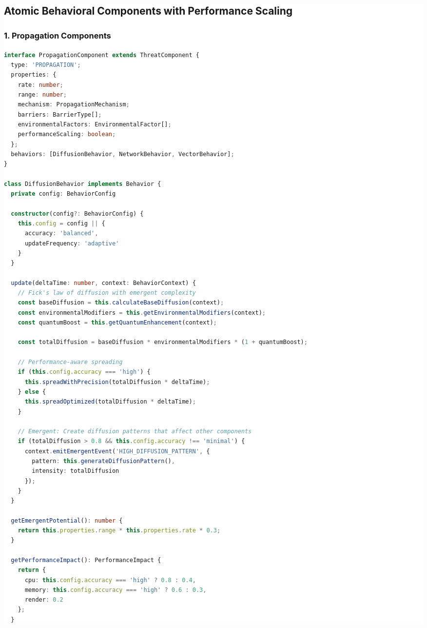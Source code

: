 ## Atomic Behavioral Components with Performance Scaling

### 1. Propagation Components
```typescript
interface PropagationComponent extends ThreatComponent {
  type: 'PROPAGATION';
  properties: {
    rate: number;
    range: number;
    mechanism: PropagationMechanism;
    barriers: BarrierType[];
    environmentalFactors: EnvironmentalFactor[];
    performanceScaling: boolean;
  };
  behaviors: [DiffusionBehavior, NetworkBehavior, VectorBehavior];
}

class DiffusionBehavior implements Behavior {
  private config: BehaviorConfig
  
  constructor(config?: BehaviorConfig) {
    this.config = config || {
      accuracy: 'balanced',
      updateFrequency: 'adaptive'
    }
  }
  
  update(deltaTime: number, context: BehaviorContext) {
    // Fick's law of diffusion with emergent complexity
    const baseDiffusion = this.calculateBaseDiffusion(context);
    const environmentalModifiers = this.getEnvironmentalModifiers(context);
    const quantumBoost = this.getQuantumEnhancement(context);
    
    const totalDiffusion = baseDiffusion * environmentalModifiers * (1 + quantumBoost);
    
    // Performance-aware spreading
    if (this.config.accuracy === 'high') {
      this.spreadWithPrecision(totalDiffusion * deltaTime);
    } else {
      this.spreadOptimized(totalDiffusion * deltaTime);
    }
    
    // Emergent: Create diffusion patterns that affect other components
    if (totalDiffusion > 0.8 && this.config.accuracy !== 'minimal') {
      context.emitEmergentEvent('HIGH_DIFFUSION_PATTERN', {
        pattern: this.generateDiffusionPattern(),
        intensity: totalDiffusion
      });
    }
  }
  
  getEmergentPotential(): number {
    return this.properties.range * this.properties.rate * 0.3;
  }
  
  getPerformanceImpact(): PerformanceImpact {
    return {
      cpu: this.config.accuracy === 'high' ? 0.8 : 0.4,
      memory: this.config.accuracy === 'high' ? 0.6 : 0.3,
      render: 0.2
    };
  }
```